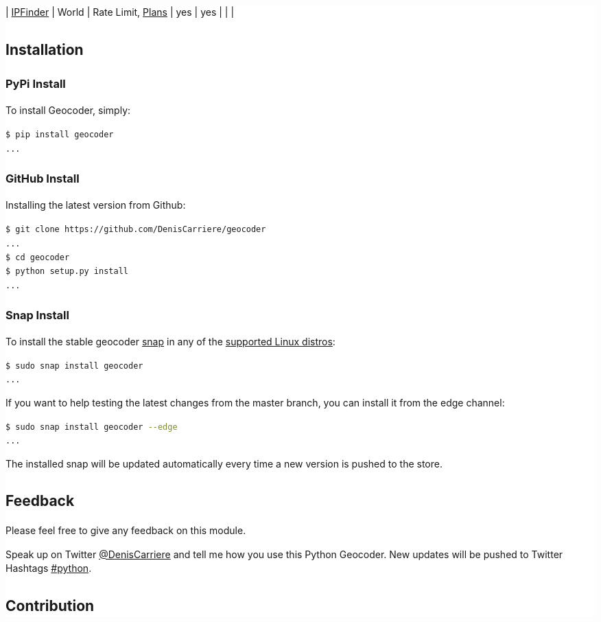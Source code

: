 | [IPFinder][IPFinder]           | World     | Rate Limit, [Plans][IPFinder]   | yes              | yes     |           |       |


## Installation

### PyPi Install

To install Geocoder, simply:

```bash
$ pip install geocoder
...
```

### GitHub Install

Installing the latest version from Github:

```bash
$ git clone https://github.com/DenisCarriere/geocoder
...
$ cd geocoder
$ python setup.py install
...
```

### Snap Install

To install the stable geocoder [snap](https://snapcraft.io) in any of the [supported Linux distros](https://snapcraft.io/docs/core/install):

```bash
$ sudo snap install geocoder
...
```

If you want to help testing the latest changes from the master branch, you can install it from the edge channel:

```bash
$ sudo snap install geocoder --edge
...
```

The installed snap will be updated automatically every time a new version is pushed to the store.


## Feedback

Please feel free to give any feedback on this module.

Speak up on Twitter [@DenisCarriere](https://twitter.com/DenisCarriere) and tell me how you use this Python Geocoder. New updates will be pushed to Twitter Hashtags [#python](https://twitter.com/search?q=%23python).

## Contribution


[TGOS]: http://geocoder.readthedocs.org/providers/TGOS.html
[Mapbox]: http://geocoder.readthedocs.org/providers/Mapbox.html
[Google]: http://geocoder.readthedocs.org/providers/Google.html
[G-Policy]: https://developers.google.com/maps/documentation/geocoding/usage-limits
[Bing]: http://geocoder.readthedocs.org/providers/Bing.html
[LocationIQ]: http://geocoder.readthedocs.org/providers/LocationIQ.html
[OpenStreetMap]: http://geocoder.readthedocs.org/providers/OpenStreetMap.html
[OpenStreetMap-Policy]: https://operations.osmfoundation.org/policies/nominatim/
[HERE]: http://geocoder.readthedocs.org/providers/HERE.html
[TomTom]: http://geocoder.readthedocs.org/providers/TomTom.html
[MapQuest]: http://geocoder.readthedocs.org/providers/MapQuest.html
[OpenCage]: http://geocoder.readthedocs.org/providers/OpenCage.html
[Yahoo]: http://geocoder.readthedocs.org/providers/Yahoo.html
[ArcGIS]: http://geocoder.readthedocs.org/providers/ArcGIS.html
[Yandex]: http://geocoder.readthedocs.org/providers/Yandex.html
[Geocoder.ca]: http://geocoder.readthedocs.org/providers/Geocoder-ca.html
[Baidu]: http://geocoder.readthedocs.org/providers/Baidu.html
[GeoOttawa]: http://geocoder.readthedocs.org/providers/GeoOttawa.html
[FreeGeoIP]: http://geocoder.readthedocs.org/providers/FreeGeoIP.html
[FreeGeoip-Policy]: https://github.com/apilayer/freegeoip#readme
[MaxMind]: http://geocoder.readthedocs.org/providers/MaxMind.html
[Mapzen]: https://mapzen.com/blog/shutdown
[What3Words]: http://geocoder.readthedocs.org/providers/What3Words.html
[CanadaPost]: http://geocoder.readthedocs.org/providers/CanadaPost.html
[GeoNames]: http://geocoder.readthedocs.org/providers/GeoNames.html
[IPInfo]: http://geocoder.readthedocs.org/providers/IPInfo.html
[Tamu]: http://geoservices.tamu.edu/Services/Geocode/WebService/
[GeocodeFarm]: https://geocode.farm/
[GeocodeFarm-Policy]: https://geocode.farm/geocoding/free-api-documentation/
[Gaode]: http://geocoder.readthedocs.org/providers/.html
[IP-Plans]: http://ipinfo.io/pricing
[Komoot]: http://photon.komoot.de
[USCensus]: https://geocoding.geo.census.gov/geocoder/Geocoding_Services_API.html
[Gisgraphy]: https://premium.gisgraphy.com/
[IPFinder]: https://ipfinder.io/